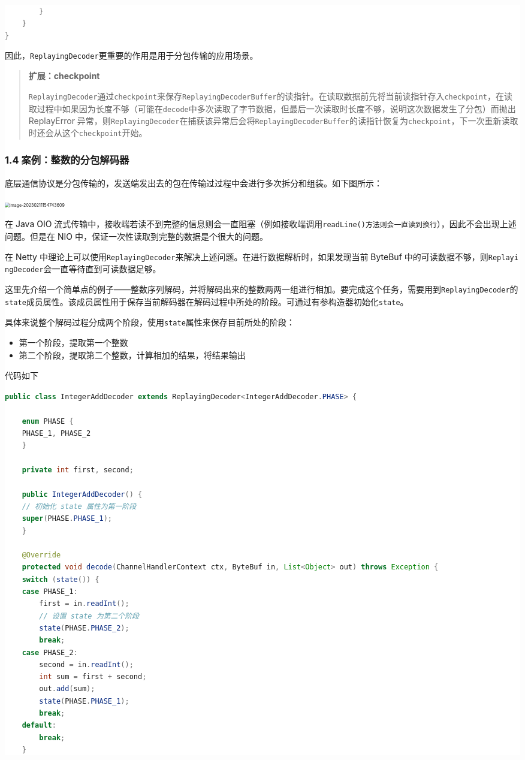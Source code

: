 ```java
        }
    }
}
```

因此，`ReplayingDecoder`更重要的作用是用于分包传输的应用场景。

> **扩展：checkpoint**
>
> `ReplayingDecoder`通过`checkpoint`来保存`ReplayingDecoderBuffer`的读指针。在读取数据前先将当前读指针存入`checkpoint`，在读取过程中如果因为长度不够（可能在`decode`中多次读取了字节数据，但最后一次读取时长度不够，说明这次数据发生了分包）而抛出 ReplayError 异常，则`ReplayingDecoder`在捕获该异常后会将`ReplayingDecoderBuffer`的读指针恢复为`checkpoint`，下一次重新读取时还会从这个`checkpoint`开始。

### 1.4 案例：整数的分包解码器

底层通信协议是分包传输的，发送端发出去的包在传输过过程中会进行多次拆分和组装。如下图所示：

<img src="https://raw.githubusercontent.com/Famezyy/picture/master/notePictureBed/202302111547631.png" alt="image-20230211154743609" style="zoom:50%;" />

在 Java OIO 流式传输中，接收端若读不到完整的信息则会一直阻塞（例如接收端调用`readLine()方法则会一直读到换行`），因此不会出现上述问题。但是在 NIO 中，保证一次性读取到完整的数据是个很大的问题。

在 Netty 中理论上可以使用`ReplayingDecoder`来解决上述问题。在进行数据解析时，如果发现当前 ByteBuf 中的可读数据不够，则`ReplayingDecoder`会一直等待直到可读数据足够。

这里先介绍一个简单点的例子——整数序列解码，并将解码出来的整数两两一组进行相加。要完成这个任务，需要用到`ReplayingDecoder`的`state`成员属性。该成员属性用于保存当前解码器在解码过程中所处的阶段。可通过有参构造器初始化`state`。

具体来说整个解码过程分成两个阶段，使用`state`属性来保存目前所处的阶段：

- 第一个阶段，提取第一个整数
- 第二个阶段，提取第二个整数，计算相加的结果，将结果输出

代码如下

```java
public class IntegerAddDecoder extends ReplayingDecoder<IntegerAddDecoder.PHASE> {

    enum PHASE {
	PHASE_1, PHASE_2
    }

    private int first, second;

    public IntegerAddDecoder() {
	// 初始化 state 属性为第一阶段
	super(PHASE.PHASE_1);
    }

    @Override
    protected void decode(ChannelHandlerContext ctx, ByteBuf in, List<Object> out) throws Exception {
	switch (state()) {
	case PHASE_1:
	    first = in.readInt();
	    // 设置 state 为第二个阶段
	    state(PHASE.PHASE_2);
	    break;
	case PHASE_2:
	    second = in.readInt();
	    int sum = first + second;
	    out.add(sum);
	    state(PHASE.PHASE_1);
	    break;
	default:
	    break;
	}
```